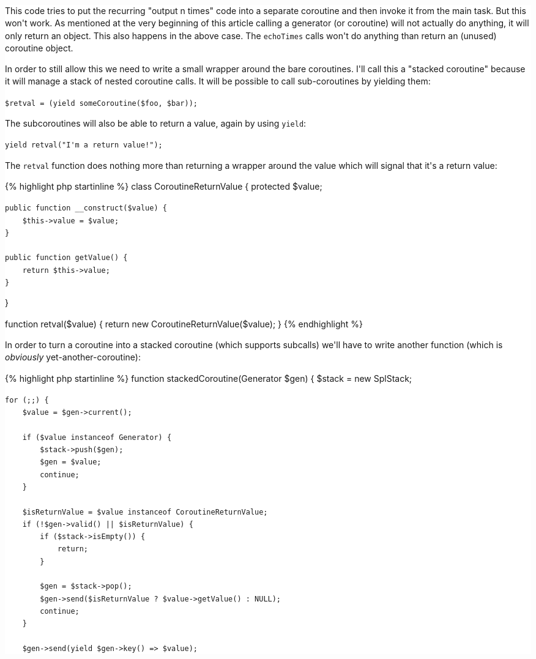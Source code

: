 This code tries to put the recurring "output n times" code into a separate coroutine and then invoke it from the main
task. But this won't work. As mentioned at the very beginning of this article calling a generator (or coroutine) will
not actually do anything, it will only return an object. This also happens in the above case. The `echoTimes` calls
won't do anything than return an (unused) coroutine object.

In order to still allow this we need to write a small wrapper around the bare coroutines. I'll call this a "stacked
coroutine" because it will manage a stack of nested coroutine calls. It will be possible to call sub-coroutines by
yielding them:

    $retval = (yield someCoroutine($foo, $bar));

The subcoroutines will also be able to return a value, again by using `yield`:

    yield retval("I'm a return value!");

The `retval` function does nothing more than returning a wrapper around the value which will signal that it's a return
value:

{% highlight php startinline %}
class CoroutineReturnValue {
    protected $value;

    public function __construct($value) {
        $this->value = $value;
    }

    public function getValue() {
        return $this->value;
    }
}

function retval($value) {
    return new CoroutineReturnValue($value);
}
{% endhighlight %}

In order to turn a coroutine into a stacked coroutine (which supports subcalls) we'll have to write another function
(which is *obviously* yet-another-coroutine):

{% highlight php startinline %}
function stackedCoroutine(Generator $gen) {
    $stack = new SplStack;

    for (;;) {
        $value = $gen->current();

        if ($value instanceof Generator) {
            $stack->push($gen);
            $gen = $value;
            continue;
        }

        $isReturnValue = $value instanceof CoroutineReturnValue;
        if (!$gen->valid() || $isReturnValue) {
            if ($stack->isEmpty()) {
                return;
            }

            $gen = $stack->pop();
            $gen->send($isReturnValue ? $value->getValue() : NULL);
            continue;
        }

        $gen->send(yield $gen->key() => $value);